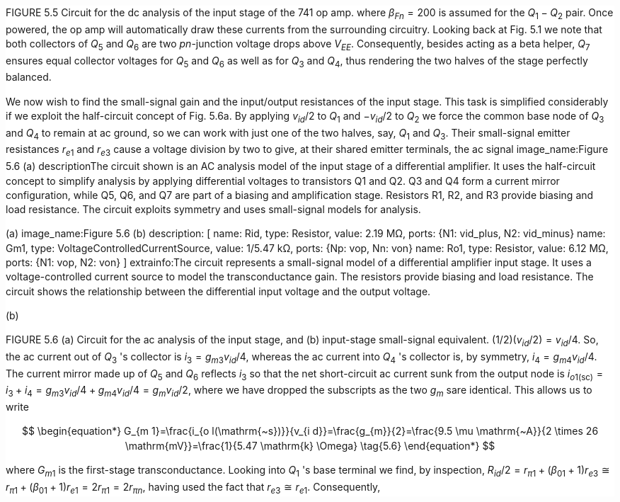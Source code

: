 FIGURE 5.5 Circuit for the dc analysis of the input stage of the 741 op amp.
where $\beta_{F n}=200$ is assumed for the $Q_{1}-Q_{2}$ pair. Once powered, the op amp will automatically draw these currents from the surrounding circuitry. Looking back at Fig. 5.1 we note that both collectors of $Q_{5}$ and $Q_{6}$ are two $p n$-junction voltage drops above $V_{E E}$. Consequently, besides acting as a beta helper, $Q_{7}$ ensures equal collector voltages for $Q_{5}$ and $Q_{6}$ as well as for $Q_{3}$ and $Q_{4}$, thus rendering the two halves of the stage perfectly balanced.

We now wish to find the small-signal gain and the input/output resistances of the input stage. This task is simplified considerably if we exploit the half-circuit concept of Fig. 5.6a. By applying $v_{i d} / 2$ to $Q_{1}$ and $-v_{i d} / 2$ to $Q_{2}$ we force the common base node of $Q_{3}$ and $Q_{4}$ to remain at ac ground, so we can work with just one of the two halves, say, $Q_{1}$ and $Q_{3}$. Their small-signal emitter resistances $r_{e 1}$ and $r_{e 3}$ cause a voltage division by two to give, at their shared emitter terminals, the ac signal
image_name:Figure 5.6 (a)
descriptionThe circuit shown is an AC analysis model of the input stage of a differential amplifier. It uses the half-circuit concept to simplify analysis by applying differential voltages to transistors Q1 and Q2. Q3 and Q4 form a current mirror configuration, while Q5, Q6, and Q7 are part of a biasing and amplification stage. Resistors R1, R2, and R3 provide biasing and load resistance. The circuit exploits symmetry and uses small-signal models for analysis.

(a)
image_name:Figure 5.6 (b)
description:
[
name: Rid, type: Resistor, value: 2.19 MΩ, ports: {N1: vid_plus, N2: vid_minus}
name: Gm1, type: VoltageControlledCurrentSource, value: 1/5.47 kΩ, ports: {Np: vop, Nn: von}
name: Ro1, type: Resistor, value: 6.12 MΩ, ports: {N1: vop, N2: von}
]
extrainfo:The circuit represents a small-signal model of a differential amplifier input stage. It uses a voltage-controlled current source to model the transconductance gain. The resistors provide biasing and load resistance. The circuit shows the relationship between the differential input voltage and the output voltage.

(b)

FIGURE 5.6 (a) Circuit for the ac analysis of the input stage, and (b) input-stage small-signal equivalent.
$(1 / 2)\left(v_{i d} / 2\right)=v_{i d} / 4$. So, the ac current out of $Q_{3}$ 's collector is $i_{3}=g_{m 3} v_{i d} / 4$, whereas the ac current into $Q_{4}$ 's collector is, by symmetry, $i_{4}=g_{m 4} v_{i d} / 4$. The current mirror made up of $Q_{5}$ and $Q_{6}$ reflects $i_{3}$ so that the net short-circuit ac current sunk from the output node is $i_{o 1(\mathrm{sc})}=i_{3}+i_{4}=g_{m 3} v_{i d} / 4+g_{m 4} v_{i d} / 4=g_{m} v_{i d} / 2$, where we have dropped the subscripts as the two $g_{m}$ sare identical. This allows us to write

$$
\begin{equation*}
G_{m 1}=\frac{i_{o l(\mathrm{~s})}}{v_{i d}}=\frac{g_{m}}{2}=\frac{9.5 \mu \mathrm{~A}}{2 \times 26 \mathrm{mV}}=\frac{1}{5.47 \mathrm{k} \Omega} \tag{5.6}
\end{equation*}
$$

where $G_{m 1}$ is the first-stage transconductance. Looking into $Q_{1}$ 's base terminal we find, by inspection, $R_{i d} / 2=r_{\pi 1}+\left(\beta_{01}+1\right) r_{e 3} \cong r_{\pi 1}+\left(\beta_{01}+1\right) r_{e 1}=2 r_{\pi 1}=2 r_{\pi n}$, having used the fact that $r_{e 3} \cong r_{e 1}$. Consequently,
